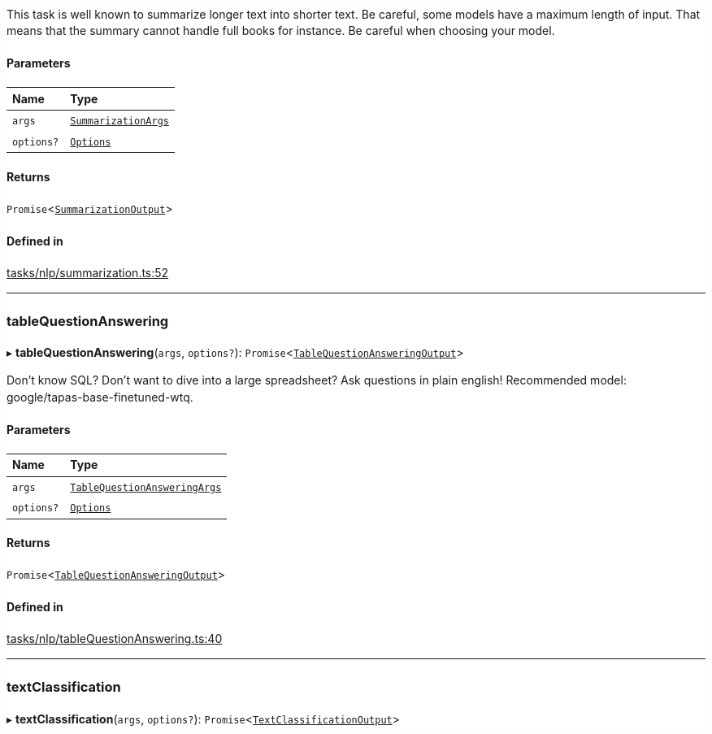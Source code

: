 This task is well known to summarize longer text into shorter text. Be careful, some models have a maximum length of input. That means that the summary cannot handle full books for instance. Be careful when choosing your model.

#### Parameters

| Name | Type |
| :------ | :------ |
| `args` | [`SummarizationArgs`](modules#summarizationargs) |
| `options?` | [`Options`](interfaces/Options) |

#### Returns

`Promise`<[`SummarizationOutput`](interfaces/SummarizationOutput)\>

#### Defined in

[tasks/nlp/summarization.ts:52](https://github.com/huggingface/huggingface.js/blob/main/packages/inference/src/tasks/nlp/summarization.ts#L52)

___

### tableQuestionAnswering

▸ **tableQuestionAnswering**(`args`, `options?`): `Promise`<[`TableQuestionAnsweringOutput`](interfaces/TableQuestionAnsweringOutput)\>

Don’t know SQL? Don’t want to dive into a large spreadsheet? Ask questions in plain english! Recommended model: google/tapas-base-finetuned-wtq.

#### Parameters

| Name | Type |
| :------ | :------ |
| `args` | [`TableQuestionAnsweringArgs`](modules#tablequestionansweringargs) |
| `options?` | [`Options`](interfaces/Options) |

#### Returns

`Promise`<[`TableQuestionAnsweringOutput`](interfaces/TableQuestionAnsweringOutput)\>

#### Defined in

[tasks/nlp/tableQuestionAnswering.ts:40](https://github.com/huggingface/huggingface.js/blob/main/packages/inference/src/tasks/nlp/tableQuestionAnswering.ts#L40)

___

### textClassification

▸ **textClassification**(`args`, `options?`): `Promise`<[`TextClassificationOutput`](modules#textclassificationoutput)\>
